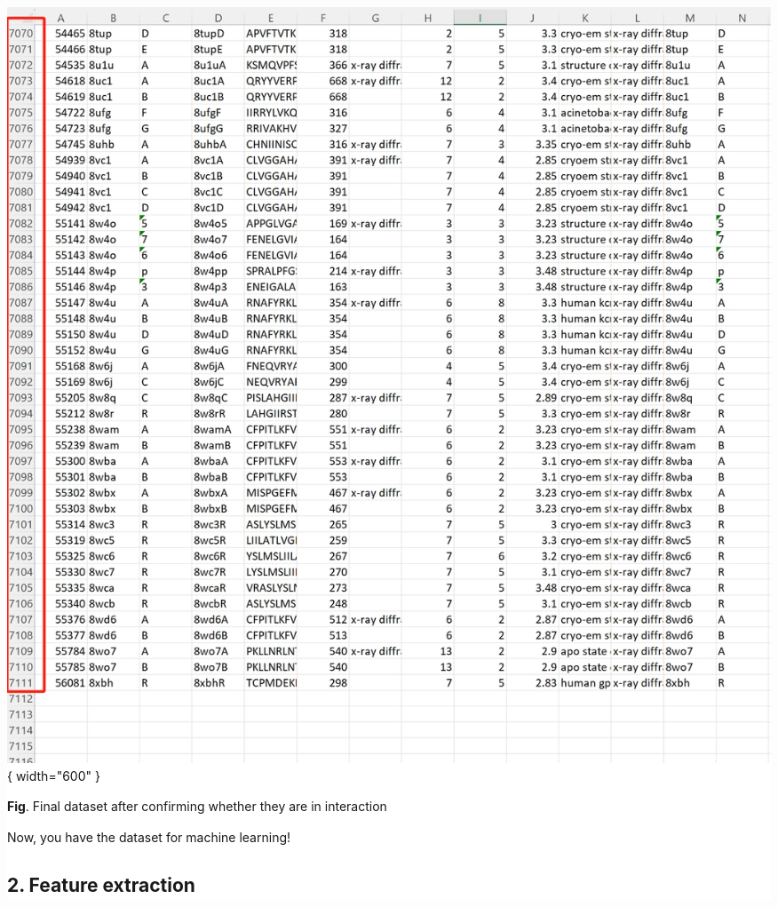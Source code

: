   ![Image title](../../../img/pipeline1/dataset_post_qc.jpg){ width="600" }
  <figcaption><strong>Fig</strong>. Final dataset after confirming whether they are in interaction</figcaption>
</figure>

Now, you have the dataset for machine learning!

## 2. Feature extraction
